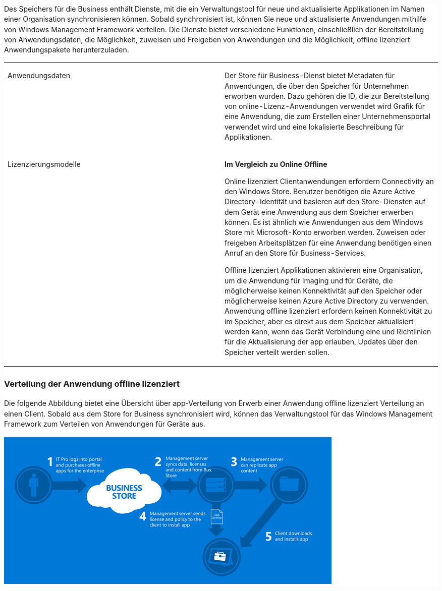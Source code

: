 Des Speichers für die Business enthält Dienste, mit die ein Verwaltungstool für neue und aktualisierte Applikationen im Namen einer Organisation synchronisieren können. Sobald synchronisiert ist, können Sie neue und aktualisierte Anwendungen mithilfe von Windows Management Framework verteilen. Die Dienste bietet verschiedene Funktionen, einschließlich der Bereitstellung von Anwendungsdaten, die Möglichkeit, zuweisen und Freigeben von Anwendungen und die Möglichkeit, offline lizenziert Anwendungspakete herunterzuladen.

<table>
<colgroup>
<col width="50%" />
<col width="50%" />
</colgroup>
<tbody>
<tr class="odd">
<td style="vertical-align:top"><p>Anwendungsdaten</p></td>
<td style="vertical-align:top"><p>Der Store für Business-Dienst bietet Metadaten für Anwendungen, die über den Speicher für Unternehmen erworben wurden. Dazu gehören die ID, die zur Bereitstellung von online-Lizenz-Anwendungen verwendet wird Grafik für eine Anwendung, die zum Erstellen einer Unternehmensportal verwendet wird und eine lokalisierte Beschreibung für Applikationen.</p></td>
</tr>
<tr class="even">
<td style="vertical-align:top"><p>Lizenzierungsmodelle</p></td>
<td style="vertical-align:top"><p><strong>Im Vergleich zu Online Offline</strong></p>
<p>Online lizenziert Clientanwendungen erfordern Connectivity an den Windows Store. Benutzer benötigen die Azure Active Directory-Identität und basieren auf den Store-Diensten auf dem Gerät eine Anwendung aus dem Speicher erwerben können. Es ist ähnlich wie Anwendungen aus dem Windows Store mit Microsoft-Konto erworben werden. Zuweisen oder freigeben Arbeitsplätzen für eine Anwendung benötigen einen Anruf an den Store für Business-Services.</p>
<p>Offline lizenziert Applikationen aktivieren eine Organisation, um die Anwendung für Imaging und für Geräte, die möglicherweise keinen Konnektivität auf den Speicher oder möglicherweise keinen Azure Active Directory zu verwenden. Anwendung offline lizenziert erfordern keinen Konnektivität zu im Speicher, aber es direkt aus dem Speicher aktualisiert werden kann, wenn das Gerät Verbindung eine und Richtlinien für die Aktualisierung der app erlauben, Updates über den Speicher verteilt werden sollen.</p></td>
</tr>
</tbody>
</table>

 

### <a name="offline-licensed-application-distribution"></a>Verteilung der Anwendung offline lizenziert

Die folgende Abbildung bietet eine Übersicht über app-Verteilung von Erwerb einer Anwendung offline lizenziert Verteilung an einen Client. Sobald aus dem Store for Business synchronisiert wird, können das Verwaltungstool für das Windows Management Framework zum Verteilen von Anwendungen für Geräte aus.

![Business Store offline app Verteilung](images/businessstoreportalservices2.png)
